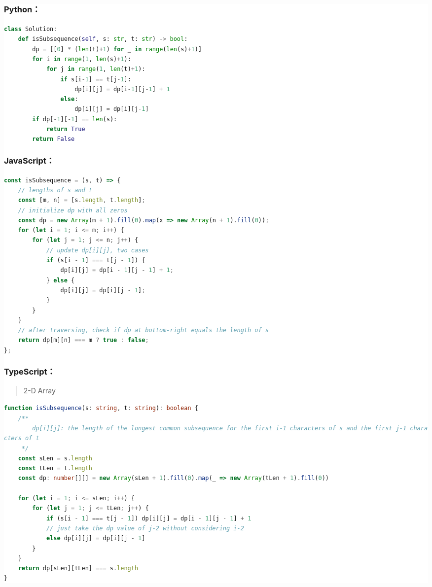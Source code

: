 ### Python：

```python
class Solution:
    def isSubsequence(self, s: str, t: str) -> bool:
        dp = [[0] * (len(t)+1) for _ in range(len(s)+1)]
        for i in range(1, len(s)+1):
            for j in range(1, len(t)+1):
                if s[i-1] == t[j-1]:
                    dp[i][j] = dp[i-1][j-1] + 1
                else:
                    dp[i][j] = dp[i][j-1]
        if dp[-1][-1] == len(s):
            return True
        return False
```

### JavaScript：

```javascript
const isSubsequence = (s, t) => {
    // lengths of s and t
    const [m, n] = [s.length, t.length];
    // initialize dp with all zeros
    const dp = new Array(m + 1).fill(0).map(x => new Array(n + 1).fill(0));
    for (let i = 1; i <= m; i++) {
        for (let j = 1; j <= n; j++) {
            // update dp[i][j], two cases
            if (s[i - 1] === t[j - 1]) {
                dp[i][j] = dp[i - 1][j - 1] + 1;
            } else {
                dp[i][j] = dp[i][j - 1];
            }
        }
    }
    // after traversing, check if dp at bottom-right equals the length of s
    return dp[m][n] === m ? true : false;
};
```

### TypeScript：

> 2-D Array

```typescript
function isSubsequence(s: string, t: string): boolean {
    /**
        dp[i][j]: the length of the longest common subsequence for the first i-1 characters of s and the first j-1 characters of t
     */
    const sLen = s.length
    const tLen = t.length
    const dp: number[][] = new Array(sLen + 1).fill(0).map(_ => new Array(tLen + 1).fill(0))

    for (let i = 1; i <= sLen; i++) {
        for (let j = 1; j <= tLen; j++) {
            if (s[i - 1] === t[j - 1]) dp[i][j] = dp[i - 1][j - 1] + 1
            // just take the dp value of j-2 without considering i-2
            else dp[i][j] = dp[i][j - 1]
        }
    }
    return dp[sLen][tLen] === s.length
}
```
